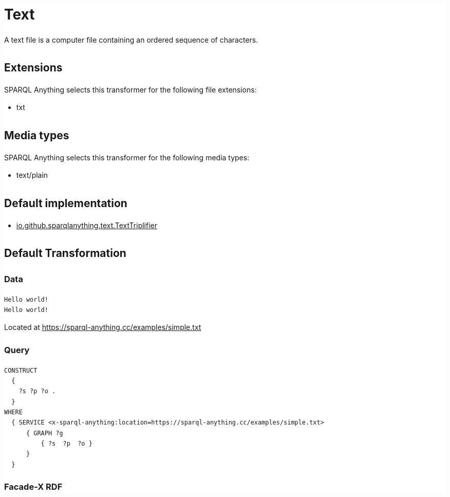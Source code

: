 

# Text

A text file is a computer file containing an ordered sequence of characters.

## Extensions

SPARQL Anything selects this transformer for the following file extensions:

- txt

## Media types

SPARQL Anything selects this transformer for the following media types:

- text/plain

## Default implementation

- [io.github.sparqlanything.text.TextTriplifier](../sparql-anything-text/src/main/java/io/github/sparqlanything/text/TextTriplifier.java)

## Default Transformation

### Data

```Text
Hello world!
Hello world!

```

Located at https://sparql-anything.cc/examples/simple.txt

### Query

```
CONSTRUCT 
  { 
    ?s ?p ?o .
  }
WHERE
  { SERVICE <x-sparql-anything:location=https://sparql-anything.cc/examples/simple.txt>
      { GRAPH ?g
          { ?s  ?p  ?o }
      }
  }

```

### Facade-X RDF
